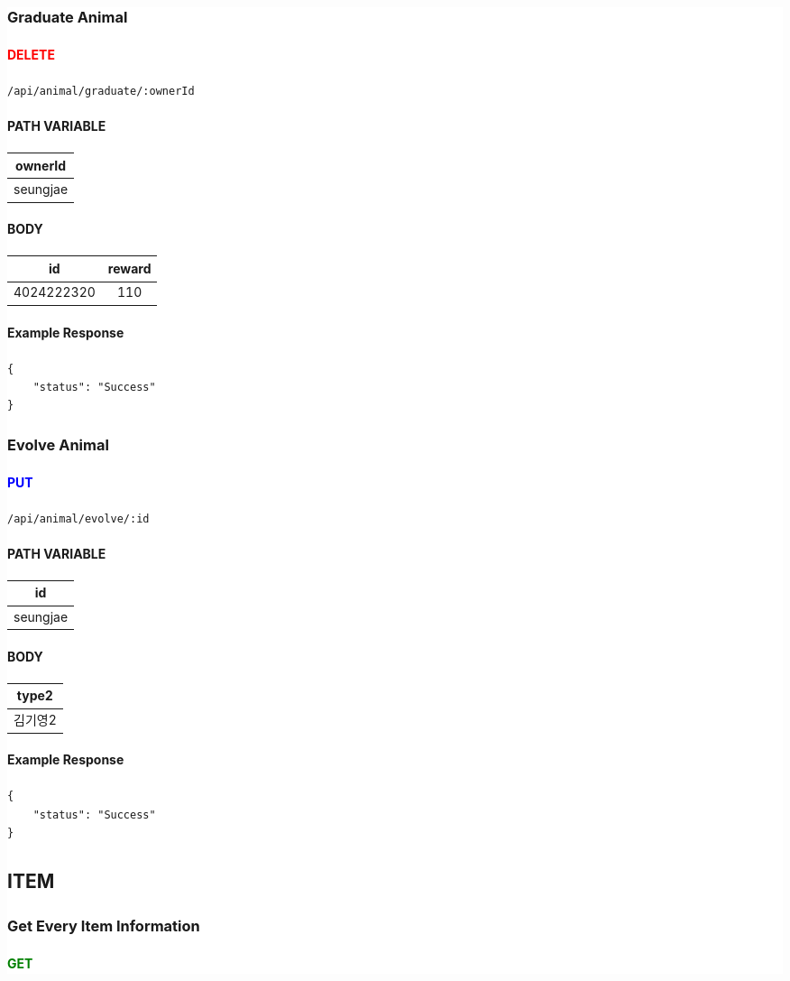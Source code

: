 
  ### Graduate Animal
   #### <span style="color:red">DELETE</span>
    
    /api/animal/graduate/:ownerId

  #### PATH VARIABLE
  
   |ownerId|
|:---:|
|seungjae|

  #### BODY
  
   |id|reward|
|:---:|:---:|
|4024222320|110|

  #### Example Response
   
    {
        "status": "Success"
    }

  ### Evolve Animal
  #### <span style="color:blue">PUT</span>
    
    /api/animal/evolve/:id

  #### PATH VARIABLE
  
   |id|
|:---:|
|seungjae|

  #### BODY
  
   |type2|
|:---:|
|김기영2|

  #### Example Response
   
    {
        "status": "Success"
    }

##  ITEM

 ### Get Every Item Information
  #### <span style="color:green">GET</span>
    